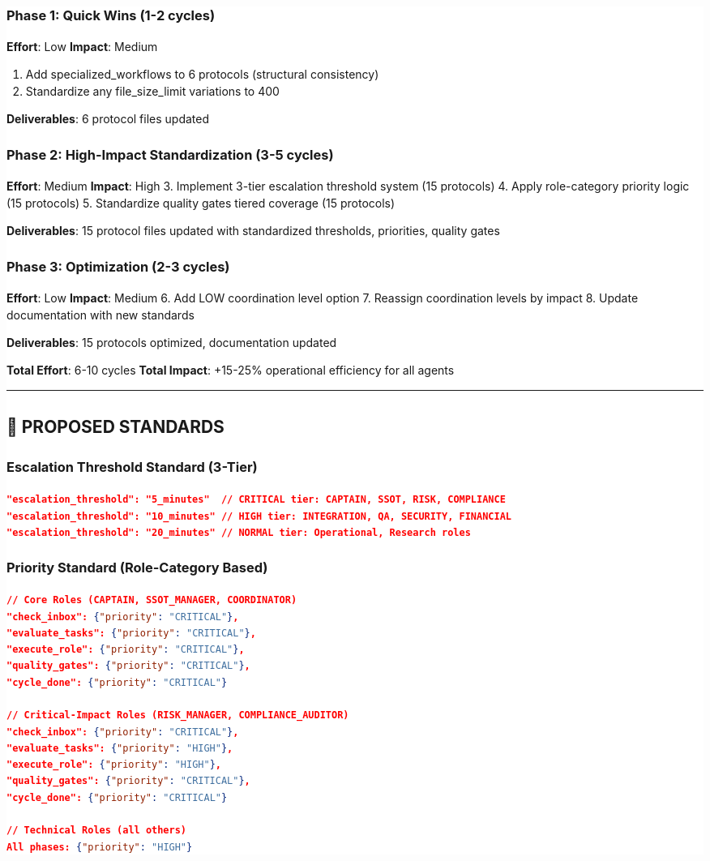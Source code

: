 ### Phase 1: Quick Wins (1-2 cycles)
**Effort**: Low
**Impact**: Medium
1. Add specialized_workflows to 6 protocols (structural consistency)
2. Standardize any file_size_limit variations to 400

**Deliverables**: 6 protocol files updated

### Phase 2: High-Impact Standardization (3-5 cycles)
**Effort**: Medium
**Impact**: High
3. Implement 3-tier escalation threshold system (15 protocols)
4. Apply role-category priority logic (15 protocols)
5. Standardize quality gates tiered coverage (15 protocols)

**Deliverables**: 15 protocol files updated with standardized thresholds, priorities, quality gates

### Phase 3: Optimization (2-3 cycles)
**Effort**: Low
**Impact**: Medium
6. Add LOW coordination level option
7. Reassign coordination levels by impact
8. Update documentation with new standards

**Deliverables**: 15 protocols optimized, documentation updated

**Total Effort**: 6-10 cycles
**Total Impact**: +15-25% operational efficiency for all agents

---

## 🔧 PROPOSED STANDARDS

### Escalation Threshold Standard (3-Tier)
```json
"escalation_threshold": "5_minutes"  // CRITICAL tier: CAPTAIN, SSOT, RISK, COMPLIANCE
"escalation_threshold": "10_minutes" // HIGH tier: INTEGRATION, QA, SECURITY, FINANCIAL
"escalation_threshold": "20_minutes" // NORMAL tier: Operational, Research roles
```

### Priority Standard (Role-Category Based)
```json
// Core Roles (CAPTAIN, SSOT_MANAGER, COORDINATOR)
"check_inbox": {"priority": "CRITICAL"},
"evaluate_tasks": {"priority": "CRITICAL"},
"execute_role": {"priority": "CRITICAL"},
"quality_gates": {"priority": "CRITICAL"},
"cycle_done": {"priority": "CRITICAL"}

// Critical-Impact Roles (RISK_MANAGER, COMPLIANCE_AUDITOR)
"check_inbox": {"priority": "CRITICAL"},
"evaluate_tasks": {"priority": "HIGH"},
"execute_role": {"priority": "HIGH"},
"quality_gates": {"priority": "CRITICAL"},
"cycle_done": {"priority": "CRITICAL"}

// Technical Roles (all others)
All phases: {"priority": "HIGH"}
```
